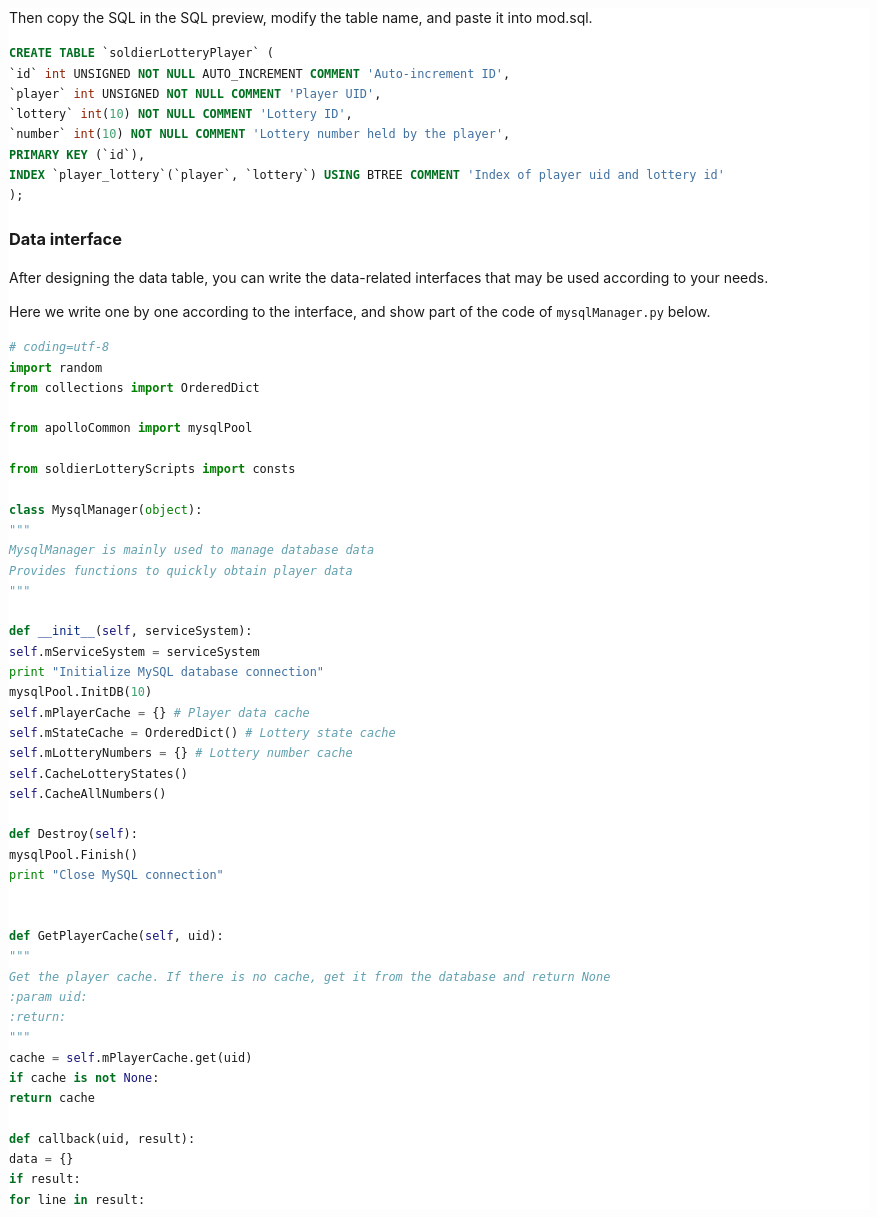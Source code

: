 Then copy the SQL in the SQL preview, modify the table name, and paste it into mod.sql. 

```sql 
CREATE TABLE `soldierLotteryPlayer` ( 
`id` int UNSIGNED NOT NULL AUTO_INCREMENT COMMENT 'Auto-increment ID', 
`player` int UNSIGNED NOT NULL COMMENT 'Player UID', 
`lottery` int(10) NOT NULL COMMENT 'Lottery ID', 
`number` int(10) NOT NULL COMMENT 'Lottery number held by the player', 
PRIMARY KEY (`id`), 
INDEX `player_lottery`(`player`, `lottery`) USING BTREE COMMENT 'Index of player uid and lottery id' 
); 
``` 

### Data interface 

After designing the data table, you can write the data-related interfaces that may be used according to your needs. 

Here we write one by one according to the interface, and show part of the code of ```mysqlManager.py``` below. 

```python 
# coding=utf-8 
import random 
from collections import OrderedDict 

from apolloCommon import mysqlPool 

from soldierLotteryScripts import consts 

class MysqlManager(object): 
""" 
MysqlManager is mainly used to manage database data 
Provides functions to quickly obtain player data 
""" 

def __init__(self, serviceSystem): 
self.mServiceSystem = serviceSystem 
print "Initialize MySQL database connection" 
mysqlPool.InitDB(10) 
self.mPlayerCache = {} # Player data cache 
self.mStateCache = OrderedDict() # Lottery state cache 
self.mLotteryNumbers = {} # Lottery number cache 
self.CacheLotteryStates() 
self.CacheAllNumbers() 

def Destroy(self): 
mysqlPool.Finish() 
print "Close MySQL connection"


def GetPlayerCache(self, uid): 
""" 
Get the player cache. If there is no cache, get it from the database and return None 
:param uid: 
:return: 
""" 
cache = self.mPlayerCache.get(uid) 
if cache is not None: 
return cache 

def callback(uid, result): 
data = {} 
if result: 
for line in result: 
```
